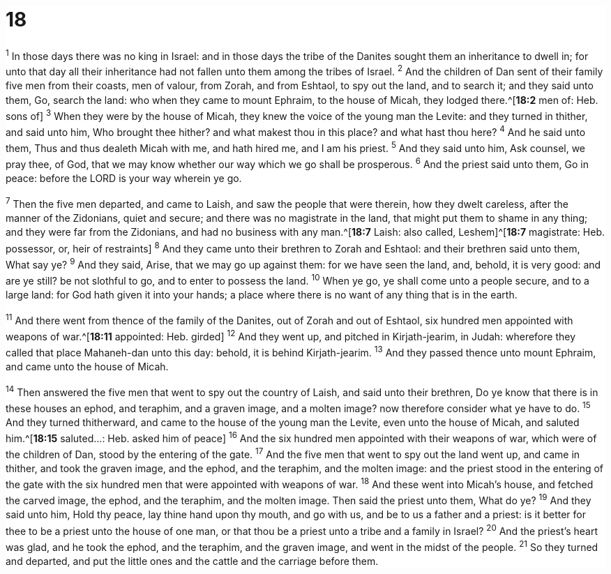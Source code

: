  

# 18 
<sup class='bibleverse'>1</sup> In those days there was no king in Israel: and in those days the tribe of the Danites sought them an inheritance to dwell in; for unto that day all their inheritance had not fallen unto them among the tribes of Israel. <sup class='bibleverse'>2</sup> And the children of Dan sent of their family five men from their coasts, men of valour, from Zorah, and from Eshtaol, to spy out the land, and to search it; and they said unto them, Go, search the land: who when they came to mount Ephraim, to the house of Micah, they lodged there.^[**18:2** men of: Heb. sons of] <sup class='bibleverse'>3</sup> When they were by the house of Micah, they knew the voice of the young man the Levite: and they turned in thither, and said unto him, Who brought thee hither? and what makest thou in this place? and what hast thou here? <sup class='bibleverse'>4</sup> And he said unto them, Thus and thus dealeth Micah with me, and hath hired me, and I am his priest. <sup class='bibleverse'>5</sup> And they said unto him, Ask counsel, we pray thee, of God, that we may know whether our way which we go shall be prosperous. <sup class='bibleverse'>6</sup> And the priest said unto them, Go in peace: before the LORD is your way wherein ye go. 


<sup class='bibleverse'>7</sup> Then the five men departed, and came to Laish, and saw the people that were therein, how they dwelt careless, after the manner of the Zidonians, quiet and secure; and there was no magistrate in the land, that might put them to shame in any thing; and they were far from the Zidonians, and had no business with any man.^[**18:7** Laish: also called, Leshem]^[**18:7** magistrate: Heb. possessor, or, heir of restraints] <sup class='bibleverse'>8</sup> And they came unto their brethren to Zorah and Eshtaol: and their brethren said unto them, What say ye? <sup class='bibleverse'>9</sup> And they said, Arise, that we may go up against them: for we have seen the land, and, behold, it is very good: and are ye still? be not slothful to go, and to enter to possess the land. <sup class='bibleverse'>10</sup> When ye go, ye shall come unto a people secure, and to a large land: for God hath given it into your hands; a place where there is no want of any thing that is in the earth. 



<sup class='bibleverse'>11</sup> And there went from thence of the family of the Danites, out of Zorah and out of Eshtaol, six hundred men appointed with weapons of war.^[**18:11** appointed: Heb. girded] <sup class='bibleverse'>12</sup> And they went up, and pitched in Kirjath-jearim, in Judah: wherefore they called that place Mahaneh-dan unto this day: behold, it is behind Kirjath-jearim. <sup class='bibleverse'>13</sup> And they passed thence unto mount Ephraim, and came unto the house of Micah. 


<sup class='bibleverse'>14</sup> Then answered the five men that went to spy out the country of Laish, and said unto their brethren, Do ye know that there is in these houses an ephod, and teraphim, and a graven image, and a molten image? now therefore consider what ye have to do. <sup class='bibleverse'>15</sup> And they turned thitherward, and came to the house of the young man the Levite, even unto the house of Micah, and saluted him.^[**18:15** saluted…: Heb. asked him of peace] <sup class='bibleverse'>16</sup> And the six hundred men appointed with their weapons of war, which were of the children of Dan, stood by the entering of the gate. <sup class='bibleverse'>17</sup> And the five men that went to spy out the land went up, and came in thither, and took the graven image, and the ephod, and the teraphim, and the molten image: and the priest stood in the entering of the gate with the six hundred men that were appointed with weapons of war. <sup class='bibleverse'>18</sup> And these went into Micah’s house, and fetched the carved image, the ephod, and the teraphim, and the molten image. Then said the priest unto them, What do ye? <sup class='bibleverse'>19</sup> And they said unto him, Hold thy peace, lay thine hand upon thy mouth, and go with us, and be to us a father and a priest: is it better for thee to be a priest unto the house of one man, or that thou be a priest unto a tribe and a family in Israel? <sup class='bibleverse'>20</sup> And the priest’s heart was glad, and he took the ephod, and the teraphim, and the graven image, and went in the midst of the people. <sup class='bibleverse'>21</sup> So they turned and departed, and put the little ones and the cattle and the carriage before them. 
